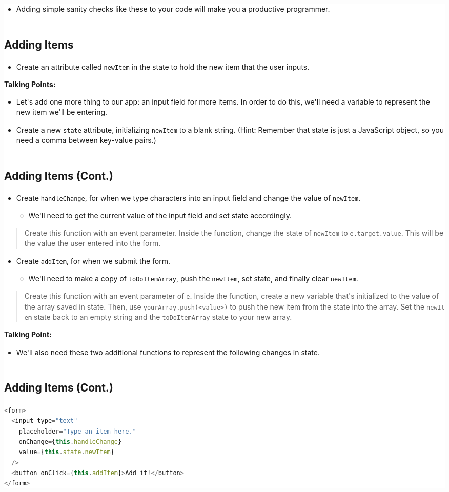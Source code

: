 - Adding simple sanity checks like these to your code will make you a productive programmer.

</aside>

---

## Adding Items

* Create an attribute called `newItem` in the state to hold the new item that the user inputs.

<aside class="notes">

**Talking Points:**

- Let's add one more thing to our app: an input field for more items. In order to do this, we'll need a variable to represent the new item we'll be entering.

- Create a new `state` attribute, initializing `newItem` to a blank string. (Hint: Remember that state is just a JavaScript object, so you need a comma between key-value pairs.)

---

## Adding Items (Cont.)

* Create `handleChange`, for when we type characters into an input field and change the value of `newItem`.

    - We'll need to get the current value of the input field and set state accordingly.

> Create this function with an event parameter. Inside the function, change the state of `newItem` to `e.target.value`. This will be the value the user entered into the form.

* Create `addItem`, for when we submit the form.

  * We'll need to make a copy of `toDoItemArray`, push the `newItem`, set state, and finally clear `newItem`.

> Create this function with an event parameter of `e`. Inside the function, create a new variable that's initialized to the value of the array saved in state. Then, use `yourArray.push(<value>)` to push the new item from the state into the array. Set the `newItem` state back to an empty string and the `toDoItemArray` state to your new array.

<aside class="notes">

**Talking Point:**

- We'll also need these two additional functions to represent the following changes in state.

</aside>

---

## Adding Items (Cont.)

```js
<form>
  <input type="text"
    placeholder="Type an item here."
    onChange={this.handleChange}
    value={this.state.newItem}
  />
  <button onClick={this.addItem}>Add it!</button>
</form>
```
